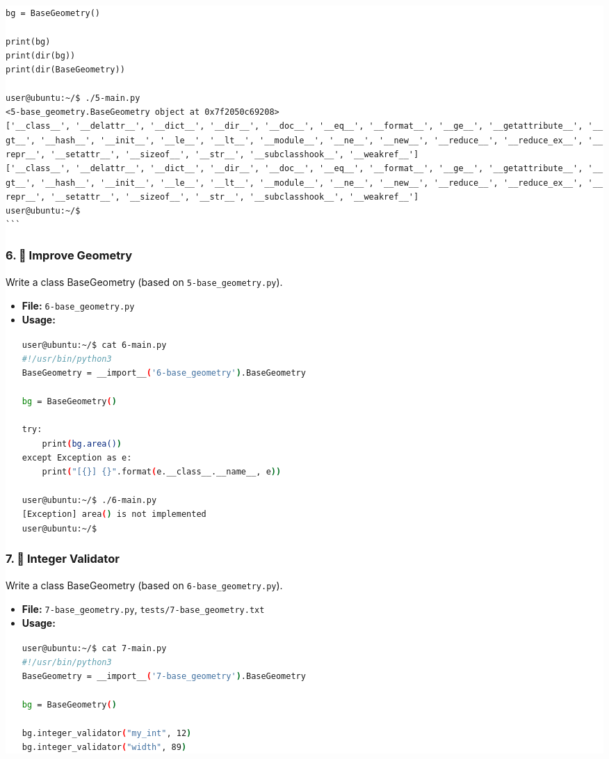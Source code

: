     bg = BaseGeometry()

    print(bg)
    print(dir(bg))
    print(dir(BaseGeometry))

    user@ubuntu:~/$ ./5-main.py
    <5-base_geometry.BaseGeometry object at 0x7f2050c69208>
    ['__class__', '__delattr__', '__dict__', '__dir__', '__doc__', '__eq__', '__format__', '__ge__', '__getattribute__', '__gt__', '__hash__', '__init__', '__le__', '__lt__', '__module__', '__ne__', '__new__', '__reduce__', '__reduce_ex__', '__repr__', '__setattr__', '__sizeof__', '__str__', '__subclasshook__', '__weakref__']
    ['__class__', '__delattr__', '__dict__', '__dir__', '__doc__', '__eq__', '__format__', '__ge__', '__getattribute__', '__gt__', '__hash__', '__init__', '__le__', '__lt__', '__module__', '__ne__', '__new__', '__reduce__', '__reduce_ex__', '__repr__', '__setattr__', '__sizeof__', '__str__', '__subclasshook__', '__weakref__']
    user@ubuntu:~/$ 
    ```

### 6. 📐 Improve Geometry
Write a class BaseGeometry (based on `5-base_geometry.py`).

- **File:** `6-base_geometry.py`
- **Usage:**
    ```sh
    user@ubuntu:~/$ cat 6-main.py
    #!/usr/bin/python3
    BaseGeometry = __import__('6-base_geometry').BaseGeometry

    bg = BaseGeometry()

    try:
        print(bg.area())
    except Exception as e:
        print("[{}] {}".format(e.__class__.__name__, e))

    user@ubuntu:~/$ ./6-main.py
    [Exception] area() is not implemented
    user@ubuntu:~/$ 
    ```

### 7. 📐 Integer Validator
Write a class BaseGeometry (based on `6-base_geometry.py`).

- **File:** `7-base_geometry.py`, `tests/7-base_geometry.txt`
- **Usage:**
    ```sh
    user@ubuntu:~/$ cat 7-main.py
    #!/usr/bin/python3
    BaseGeometry = __import__('7-base_geometry').BaseGeometry

    bg = BaseGeometry()

    bg.integer_validator("my_int", 12)
    bg.integer_validator("width", 89)
